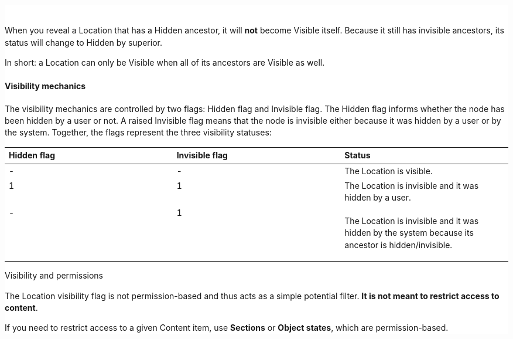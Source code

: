  

When you reveal a Location that has a Hidden ancestor, it will **not** become Visible itself. Because it still has invisible ancestors, its status will change to Hidden by superior.

In short: a Location can only be Visible when all of its ancestors are Visible as well.

#### Visibility mechanics

The visibility mechanics are controlled by two flags: Hidden flag and Invisible flag. The Hidden flag informs whether the node has been hidden by a user or not. A raised Invisible flag means that the node is invisible either because it was hidden by a user or by the system. Together, the flags represent the three visibility statuses:

<table>
<colgroup>
<col width="33%" />
<col width="33%" />
<col width="33%" />
</colgroup>
<thead>
<tr class="header">
<th align="left">Hidden flag</th>
<th align="left">Invisible flag</th>
<th align="left">Status</th>
</tr>
</thead>
<tbody>
<tr class="odd">
<td align="left">-</td>
<td align="left">-</td>
<td align="left">The Location is visible.</td>
</tr>
<tr class="even">
<td align="left">1</td>
<td align="left">1</td>
<td align="left">The Location is invisible and it was hidden by a user.</td>
</tr>
<tr class="odd">
<td align="left">-</td>
<td align="left">1</td>
<td align="left"><p>The Location is invisible and it was hidden by the system because its ancestor is hidden/invisible.</p></td>
</tr>
</tbody>
</table>

Visibility and permissions

The Location visibility flag is not permission-based and thus acts as a simple potential filter. **It is not meant to restrict access to content**.

If you need to restrict access to a given Content item, use **Sections** or **Object states**, which are permission-based.
